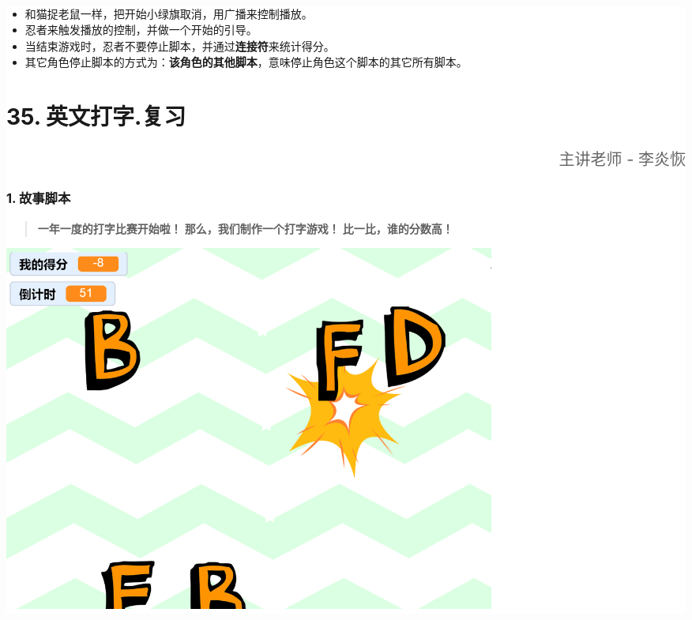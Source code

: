 - 和猫捉老鼠一样，把开始小绿旗取消，用广播来控制播放。
- 忍者来触发播放的控制，并做一个开始的引导。
- 当结束游戏时，忍者不要停止脚本，并通过**连接符**来统计得分。
- 其它角色停止脚本的方式为：**该角色的其他脚本**，意味停止角色这个脚本的其它所有脚本。













# 35. 英文打字.复习

<div style="text-align:right;color:#666;font-size:20px;">主讲老师 - 李炎恢</div>

### 1. 故事脚本

> **一年一度的打字比赛开始啦！**
> **那么，我们制作一个打字游戏！**
> **比一比，谁的分数高！**



<img src="Scratch文档.assets/image-20220110110852426.png" alt="image-20220110110852426" style="zoom:60%;margin:0" />
